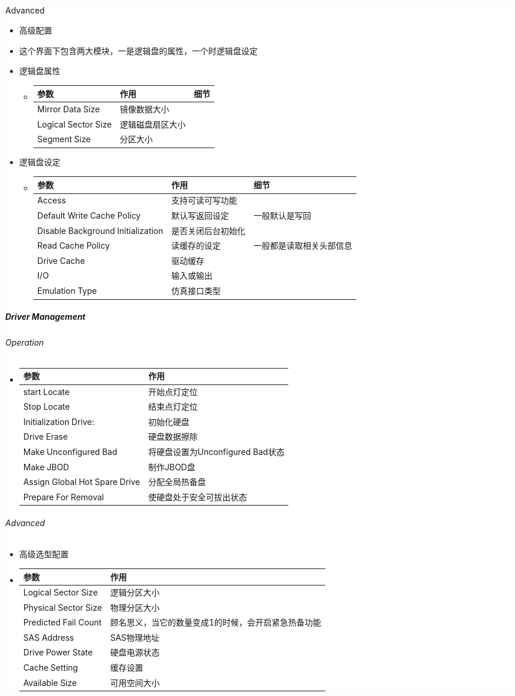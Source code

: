 Advanced

+ 高级配置

+ 这个界面下包含两大模块，一是逻辑盘的属性，一个时逻辑盘设定

+ 逻辑盘属性

  + | 参数                | 作用             | 细节 |
    | ------------------- | ---------------- | ---- |
    | Mirror Data Size    | 镜像数据大小     |      |
    | Logical Sector Size | 逻辑磁盘扇区大小 |      |
    | Segment Size        | 分区大小         |      |

+ 逻辑盘设定

  + | 参数                              | 作用               | 细节                     |
    | --------------------------------- | ------------------ | ------------------------ |
    | Access                            | 支持可读可写功能   |                          |
    | Default Write Cache Policy        | 默认写返回设定     | 一般默认是写回           |
    | Disable Background Initialization | 是否关闭后台初始化 |                          |
    | Read Cache Policy                 | 读缓存的设定       | 一般都是读取相关头部信息 |
    | Drive Cache                       | 驱动缓存           |                          |
    | I/O                               | 输入或输出         |                          |
    | Emulation Type                    | 仿真接口类型       |                          |

##### Driver Management

###### Operation

+ | 参数                          | 作用                             |
  | ----------------------------- | -------------------------------- |
  | start Locate                  | 开始点灯定位                     |
  | Stop Locate                   | 结束点灯定位                     |
  | Initialization Drive:         | 初始化硬盘                       |
  | Drive Erase                   | 硬盘数据擦除                     |
  | Make Unconfigured Bad         | 将硬盘设置为Unconfigured Bad状态 |
  | Make JBOD                     | 制作JBOD盘                       |
  | Assign Global Hot Spare Drive | 分配全局热备盘                   |
  | Prepare For Removal           | 使硬盘处于安全可拔出状态         |

###### Advanced

+ 高级选型配置

+ | 参数                        | 作用                                                |
  | --------------------------- | --------------------------------------------------- |
  | Logical Sector Size         | 逻辑分区大小                                        |
  | Physical Sector Size        | 物理分区大小                                        |
  | Predicted Fail Count        | 顾名思义，当它的数量变成1的时候，会开启紧急热备功能 |
  | SAS Address                 | SAS物理地址                                         |
  | Drive Power State           | 硬盘电源状态                                        |
  | Cache Setting               | 缓存设置                                            |
  | Available Size              | 可用空间大小                                        |